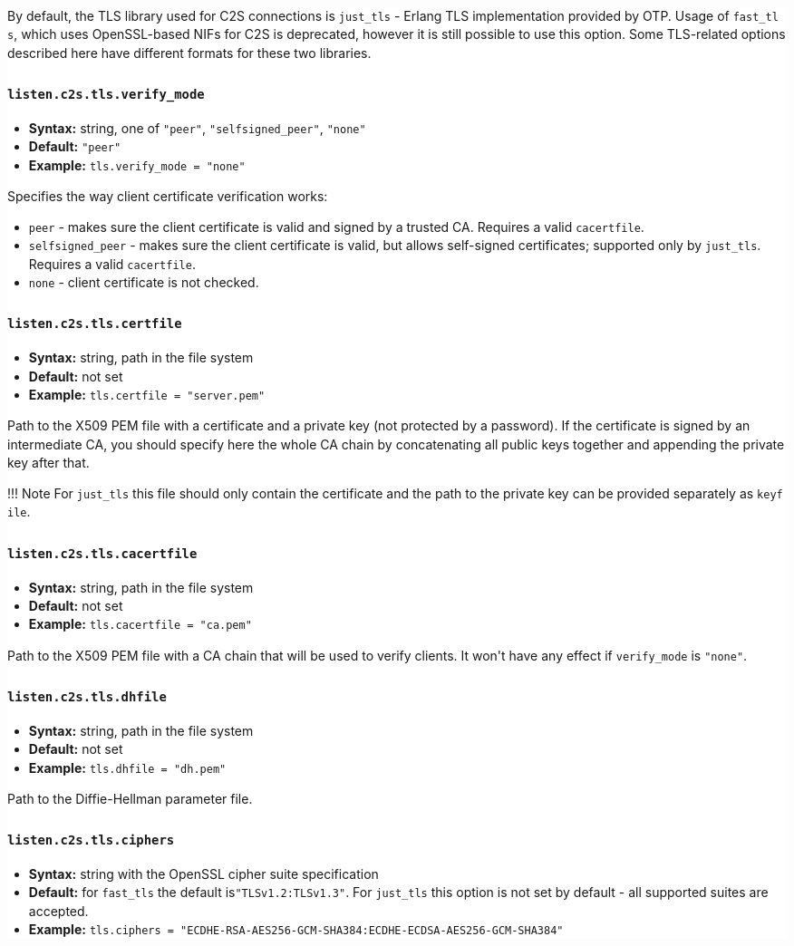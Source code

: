 By default, the TLS library used for C2S connections is `just_tls` - Erlang TLS implementation provided by OTP.
Usage of `fast_tls`, which uses OpenSSL-based NIFs for C2S is deprecated, however it is still possible to use this option.
Some TLS-related options described here have different formats for these two libraries.

### `listen.c2s.tls.verify_mode`
* **Syntax:** string, one of `"peer"`, `"selfsigned_peer"`, `"none"`
* **Default:** `"peer"`
* **Example:** `tls.verify_mode = "none"`

Specifies the way client certificate verification works:

* `peer` - makes sure the client certificate is valid and signed by a trusted CA. Requires a valid `cacertfile`.
* `selfsigned_peer` - makes sure the client certificate is valid, but allows self-signed certificates; supported only by `just_tls`. Requires a valid `cacertfile`.
* `none` - client certificate is not checked.

### `listen.c2s.tls.certfile`
* **Syntax:** string, path in the file system
* **Default:** not set
* **Example:** `tls.certfile = "server.pem"`

Path to the X509 PEM file with a certificate and a private key (not protected by a password). If the certificate is signed by an intermediate CA, you should specify here the whole CA chain by concatenating all public keys together and appending the private key after that.

!!! Note
    For `just_tls` this file should only contain the certificate and the path to the private key can be provided separately as `keyfile`.

### `listen.c2s.tls.cacertfile`
* **Syntax:** string, path in the file system
* **Default:** not set
* **Example:** `tls.cacertfile = "ca.pem"`

Path to the X509 PEM file with a CA chain that will be used to verify clients. It won't have any effect if `verify_mode` is `"none"`.

### `listen.c2s.tls.dhfile`
* **Syntax:** string, path in the file system
* **Default:** not set
* **Example:** `tls.dhfile = "dh.pem"`

Path to the Diffie-Hellman parameter file.

### `listen.c2s.tls.ciphers`
* **Syntax:** string with the OpenSSL cipher suite specification
* **Default:** for `fast_tls` the default is`"TLSv1.2:TLSv1.3"`. For `just_tls` this option is not set by default - all supported suites are accepted.
* **Example:** `tls.ciphers = "ECDHE-RSA-AES256-GCM-SHA384:ECDHE-ECDSA-AES256-GCM-SHA384"`
